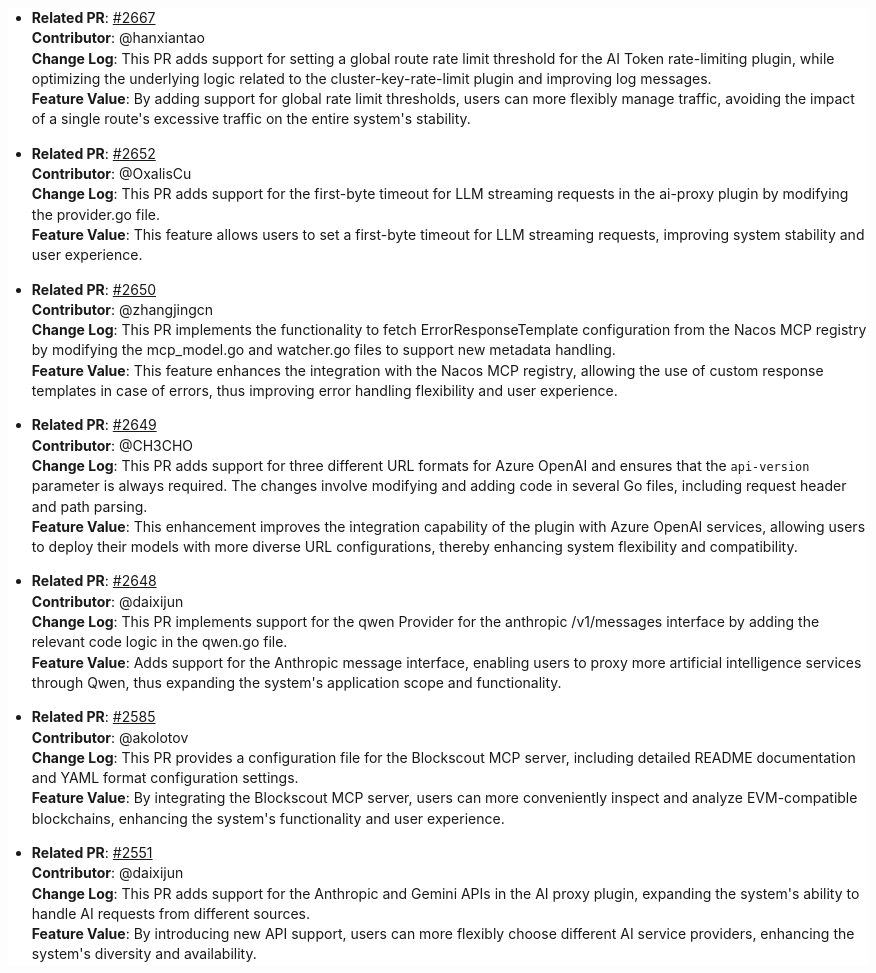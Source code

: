 - **Related PR**: [#2667](https://github.com/alibaba/higress/pull/2667) \
  **Contributor**: @hanxiantao \
  **Change Log**: This PR adds support for setting a global route rate limit threshold for the AI Token rate-limiting plugin, while optimizing the underlying logic related to the cluster-key-rate-limit plugin and improving log messages. \
  **Feature Value**: By adding support for global rate limit thresholds, users can more flexibly manage traffic, avoiding the impact of a single route's excessive traffic on the entire system's stability.

- **Related PR**: [#2652](https://github.com/alibaba/higress/pull/2652) \
  **Contributor**: @OxalisCu \
  **Change Log**: This PR adds support for the first-byte timeout for LLM streaming requests in the ai-proxy plugin by modifying the provider.go file. \
  **Feature Value**: This feature allows users to set a first-byte timeout for LLM streaming requests, improving system stability and user experience.

- **Related PR**: [#2650](https://github.com/alibaba/higress/pull/2650) \
  **Contributor**: @zhangjingcn \
  **Change Log**: This PR implements the functionality to fetch ErrorResponseTemplate configuration from the Nacos MCP registry by modifying the mcp_model.go and watcher.go files to support new metadata handling. \
  **Feature Value**: This feature enhances the integration with the Nacos MCP registry, allowing the use of custom response templates in case of errors, thus improving error handling flexibility and user experience.

- **Related PR**: [#2649](https://github.com/alibaba/higress/pull/2649) \
  **Contributor**: @CH3CHO \
  **Change Log**: This PR adds support for three different URL formats for Azure OpenAI and ensures that the `api-version` parameter is always required. The changes involve modifying and adding code in several Go files, including request header and path parsing. \
  **Feature Value**: This enhancement improves the integration capability of the plugin with Azure OpenAI services, allowing users to deploy their models with more diverse URL configurations, thereby enhancing system flexibility and compatibility.

- **Related PR**: [#2648](https://github.com/alibaba/higress/pull/2648) \
  **Contributor**: @daixijun \
  **Change Log**: This PR implements support for the qwen Provider for the anthropic /v1/messages interface by adding the relevant code logic in the qwen.go file. \
  **Feature Value**: Adds support for the Anthropic message interface, enabling users to proxy more artificial intelligence services through Qwen, thus expanding the system's application scope and functionality.

- **Related PR**: [#2585](https://github.com/alibaba/higress/pull/2585) \
  **Contributor**: @akolotov \
  **Change Log**: This PR provides a configuration file for the Blockscout MCP server, including detailed README documentation and YAML format configuration settings. \
  **Feature Value**: By integrating the Blockscout MCP server, users can more conveniently inspect and analyze EVM-compatible blockchains, enhancing the system's functionality and user experience.

- **Related PR**: [#2551](https://github.com/alibaba/higress/pull/2551) \
  **Contributor**: @daixijun \
  **Change Log**: This PR adds support for the Anthropic and Gemini APIs in the AI proxy plugin, expanding the system's ability to handle AI requests from different sources. \
  **Feature Value**: By introducing new API support, users can more flexibly choose different AI service providers, enhancing the system's diversity and availability.
